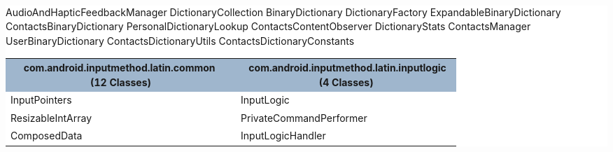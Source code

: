    </tr>
   <tr>
      <td>AudioAndHapticFeedbackManager</td>
   </tr>
   <tr>
      <td>DictionaryCollection</td>
   </tr>
   <tr>
      <td>BinaryDictionary</td>
   </tr>
   <tr>
      <td>DictionaryFactory</td>
   </tr>
   <tr>
      <td>ExpandableBinaryDictionary</td>
   </tr>
   <tr>
      <td>ContactsBinaryDictionary</td>
   </tr>
   <tr>
      <td>PersonalDictionaryLookup</td>
   </tr>
   <tr>
      <td>ContactsContentObserver</td>
   </tr>
   <tr>
      <td>DictionaryStats</td>
   </tr>
   <tr>
      <td>ContactsManager</td>
   </tr>
   <tr>
      <td>UserBinaryDictionary</td>
   </tr>
   <tr>
      <td>ContactsDictionaryUtils</td>
   </tr>
   <tr>
      <td>ContactsDictionaryConstants</td>
   </tr>
</table>

<table>
   <tr>
      <th bgcolor="#9FB6CD" >
      &#160;&#160;&#160;&#160;
      com.android.inputmethod.latin.common
      &#160;&#160;&#160;&#160;&#160;<br>(12 Classes)</th>
      <th bgcolor="#9FB6CD" >
      &#160;&#160;
      com.android.inputmethod.latin.inputlogic
      &#160;<br>(4 Classes)</th>
   </tr>
   <tr>
      <td>InputPointers</td>
      <td>InputLogic</td>
   </tr>
   <tr>
      <td>ResizableIntArray</td>
      <td>PrivateCommandPerformer</td>
   </tr>
   <tr>
      <td>ComposedData</td>
      <td>InputLogicHandler</td>